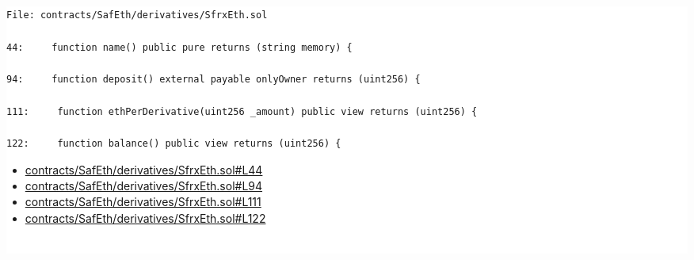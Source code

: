 ```solidity
File: contracts/SafEth/derivatives/SfrxEth.sol

44:     function name() public pure returns (string memory) {

94:     function deposit() external payable onlyOwner returns (uint256) {

111:     function ethPerDerivative(uint256 _amount) public view returns (uint256) {

122:     function balance() public view returns (uint256) {

```
- [contracts/SafEth/derivatives/SfrxEth.sol#L44](https://github.com/code-423n4/2023-03-asymmetry/blob/main/contracts/SafEth/derivatives/SfrxEth.sol#L44)
- [contracts/SafEth/derivatives/SfrxEth.sol#L94](https://github.com/code-423n4/2023-03-asymmetry/blob/main/contracts/SafEth/derivatives/SfrxEth.sol#L94)
- [contracts/SafEth/derivatives/SfrxEth.sol#L111](https://github.com/code-423n4/2023-03-asymmetry/blob/main/contracts/SafEth/derivatives/SfrxEth.sol#L111)
- [contracts/SafEth/derivatives/SfrxEth.sol#L122](https://github.com/code-423n4/2023-03-asymmetry/blob/main/contracts/SafEth/derivatives/SfrxEth.sol#L122)


&nbsp;
